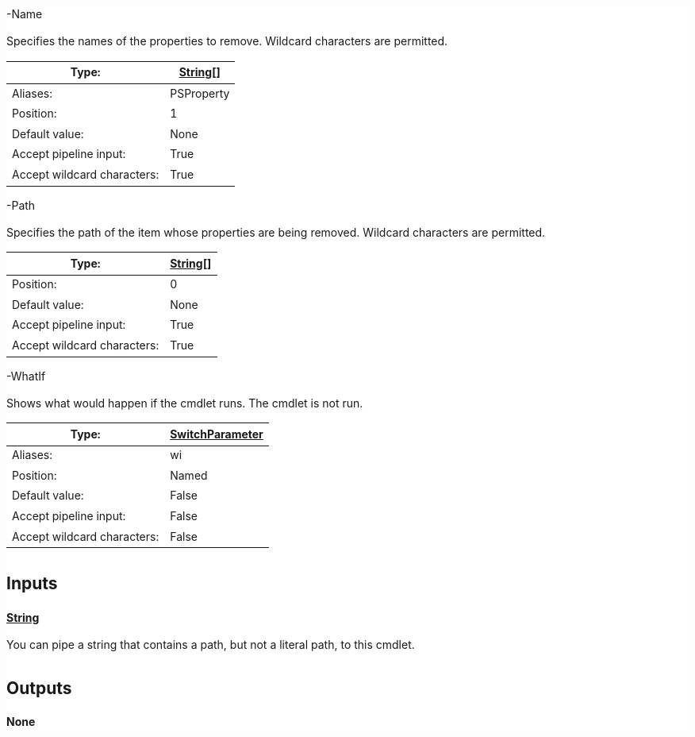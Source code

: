 -Name

Specifies the names of the properties to remove. Wildcard characters are permitted.

| Type:                       | [String](https://docs.microsoft.com/en-us/dotnet/api/system.string)[] |
| --------------------------- | ------------------------------------------------------------------ |
| Aliases:                    | PSProperty                                                         |
| Position:                   | 1                                                                  |
| Default value:              | None                                                               |
| Accept pipeline input:      | True                                                               |
| Accept wildcard characters: | True                                                               |

-Path

Specifies the path of the item whose properties are being removed. Wildcard characters are permitted.

| Type:                       | [String](https://docs.microsoft.com/en-us/dotnet/api/system.string)[] |
| --------------------------- | ------------------------------------------------------------------ |
| Position:                   | 0                                                                  |
| Default value:              | None                                                               |
| Accept pipeline input:      | True                                                               |
| Accept wildcard characters: | True                                                               |

-WhatIf

Shows what would happen if the cmdlet runs. The cmdlet is not run.

| Type:                       | [SwitchParameter](https://docs.microsoft.com/en-us/dotnet/api/system.management.automation.switchparameter) |
| --------------------------- | -------------------------------------------------------------------------------------------------------- |
| Aliases:                    | wi                                                                                                       |
| Position:                   | Named                                                                                                    |
| Default value:              | False                                                                                                    |
| Accept pipeline input:      | False                                                                                                    |
| Accept wildcard characters: | False                                                                                                    |

## Inputs

**[String](https://docs.microsoft.com/en-us/dotnet/api/system.string)**

You can pipe a string that contains a path, but not a literal path, to this cmdlet.

## Outputs

**None**
